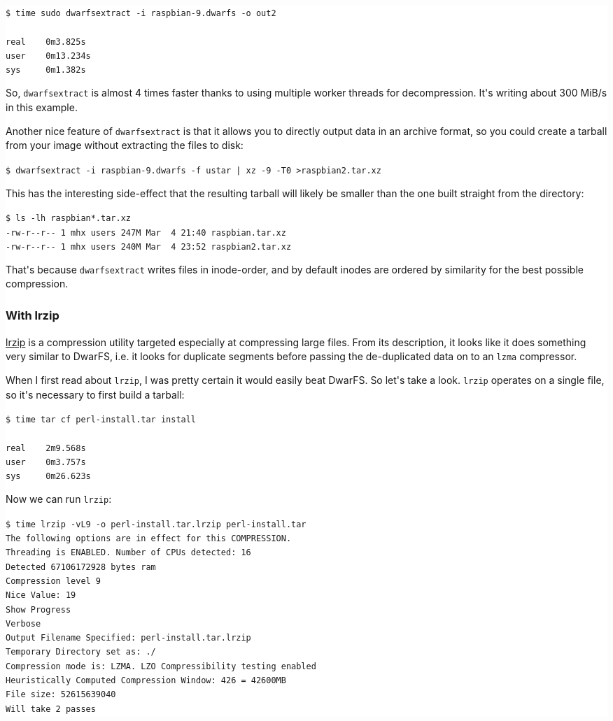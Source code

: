 ```
$ time sudo dwarfsextract -i raspbian-9.dwarfs -o out2

real    0m3.825s
user    0m13.234s
sys     0m1.382s
```

So, `dwarfsextract` is almost 4 times faster thanks to using multiple
worker threads for decompression. It's writing about 300 MiB/s in this
example.

Another nice feature of `dwarfsextract` is that it allows you to directly
output data in an archive format, so you could create a tarball from
your image without extracting the files to disk:

```
$ dwarfsextract -i raspbian-9.dwarfs -f ustar | xz -9 -T0 >raspbian2.tar.xz
```

This has the interesting side-effect that the resulting tarball will
likely be smaller than the one built straight from the directory:

```
$ ls -lh raspbian*.tar.xz
-rw-r--r-- 1 mhx users 247M Mar  4 21:40 raspbian.tar.xz
-rw-r--r-- 1 mhx users 240M Mar  4 23:52 raspbian2.tar.xz
```

That's because `dwarfsextract` writes files in inode-order, and by
default inodes are ordered by similarity for the best possible
compression.

### With lrzip

[lrzip](https://github.com/ckolivas/lrzip) is a compression utility
targeted especially at compressing large files. From its description,
it looks like it does something very similar to DwarFS, i.e. it looks
for duplicate segments before passing the de-duplicated data on to
an `lzma` compressor.

When I first read about `lrzip`, I was pretty certain it would easily
beat DwarFS. So let's take a look. `lrzip` operates on a single file,
so it's necessary to first build a tarball:

```
$ time tar cf perl-install.tar install

real    2m9.568s
user    0m3.757s
sys     0m26.623s
```

Now we can run `lrzip`:

```
$ time lrzip -vL9 -o perl-install.tar.lrzip perl-install.tar
The following options are in effect for this COMPRESSION.
Threading is ENABLED. Number of CPUs detected: 16
Detected 67106172928 bytes ram
Compression level 9
Nice Value: 19
Show Progress
Verbose
Output Filename Specified: perl-install.tar.lrzip
Temporary Directory set as: ./
Compression mode is: LZMA. LZO Compressibility testing enabled
Heuristically Computed Compression Window: 426 = 42600MB
File size: 52615639040
Will take 2 passes
```